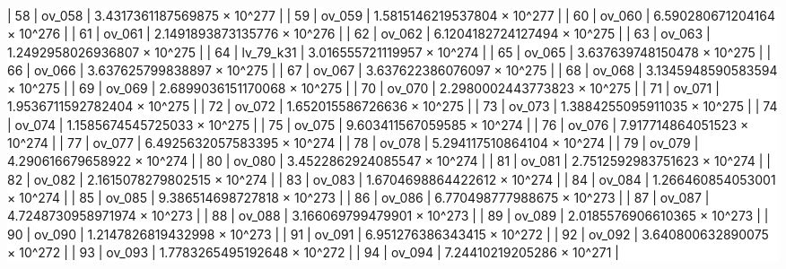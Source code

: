 | 58 | ov_058 | 3.4317361187569875 × 10^277 |
| 59 | ov_059 | 1.5815146219537804 × 10^277 |
| 60 | ov_060 | 6.590280671204164 × 10^276 |
| 61 | ov_061 | 2.1491893873135776 × 10^276 |
| 62 | ov_062 | 6.1204182724127494 × 10^275 |
| 63 | ov_063 | 1.2492958026936807 × 10^275 |
| 64 | lv_79_k31 | 3.016555721119957 × 10^274 |
| 65 | ov_065 | 3.637639748150478 × 10^275 |
| 66 | ov_066 | 3.637625799838897 × 10^275 |
| 67 | ov_067 | 3.637622386076097 × 10^275 |
| 68 | ov_068 | 3.1345948590583594 × 10^275 |
| 69 | ov_069 | 2.6899036151170068 × 10^275 |
| 70 | ov_070 | 2.2980002443773823 × 10^275 |
| 71 | ov_071 | 1.9536711592782404 × 10^275 |
| 72 | ov_072 | 1.652015586726636 × 10^275 |
| 73 | ov_073 | 1.3884255095911035 × 10^275 |
| 74 | ov_074 | 1.1585674545725033 × 10^275 |
| 75 | ov_075 | 9.603411567059585 × 10^274 |
| 76 | ov_076 | 7.917714864051523 × 10^274 |
| 77 | ov_077 | 6.4925632057583395 × 10^274 |
| 78 | ov_078 | 5.294117510864104 × 10^274 |
| 79 | ov_079 | 4.290616679658922 × 10^274 |
| 80 | ov_080 | 3.4522862924085547 × 10^274 |
| 81 | ov_081 | 2.7512592983751623 × 10^274 |
| 82 | ov_082 | 2.1615078279802515 × 10^274 |
| 83 | ov_083 | 1.6704698864422612 × 10^274 |
| 84 | ov_084 | 1.266460854053001 × 10^274 |
| 85 | ov_085 | 9.386514698727818 × 10^273 |
| 86 | ov_086 | 6.770498777988675 × 10^273 |
| 87 | ov_087 | 4.7248730958971974 × 10^273 |
| 88 | ov_088 | 3.166069799479901 × 10^273 |
| 89 | ov_089 | 2.0185576906610365 × 10^273 |
| 90 | ov_090 | 1.2147826819432998 × 10^273 |
| 91 | ov_091 | 6.951276386343415 × 10^272 |
| 92 | ov_092 | 3.640800632890075 × 10^272 |
| 93 | ov_093 | 1.7783265495192648 × 10^272 |
| 94 | ov_094 | 7.24410219205286 × 10^271 |
